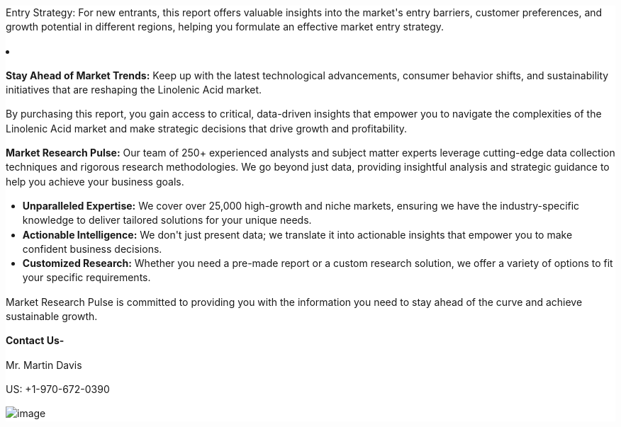 Entry Strategy:</strong> For new entrants, this report offers valuable insights into the market's entry barriers, customer preferences, and growth potential in different regions, helping you formulate an effective market entry strategy.</p></li><li><p><strong>Stay Ahead of Market Trends:</strong> Keep up with the latest technological advancements, consumer behavior shifts, and sustainability initiatives that are reshaping the Linolenic Acid market.</p></li></ol><p>By purchasing this report, you gain access to critical, data-driven insights that empower you to navigate the complexities of the Linolenic Acid market and make strategic decisions that drive growth and profitability.</p><p><strong>Market Research Pulse:</strong>&nbsp;Our team of 250+ experienced analysts and subject matter experts leverage cutting-edge data collection techniques and rigorous research methodologies. We go beyond just data, providing insightful analysis and strategic guidance to help you achieve your business goals.</p><ul><li><strong>Unparalleled Expertise:</strong>&nbsp;We cover over 25,000 high-growth and niche markets, ensuring we have the industry-specific knowledge to deliver tailored solutions for your unique needs.</li><li><strong>Actionable Intelligence:</strong>&nbsp;We don't just present data; we translate it into actionable insights that empower you to make confident business decisions.</li><li><strong>Customized Research:</strong>&nbsp;Whether you need a pre-made report or a custom research solution, we offer a variety of options to fit your specific requirements.</li></ul><p>Market Research Pulse is committed to providing you with the information you need to stay ahead of the curve and achieve sustainable growth.</p><p><strong>Contact Us-</strong></p><p>Mr. Martin Davis</p><p>US: +1-970-672-0390</p>
![image](https://github.com/user-attachments/assets/2ddff5f8-cb2b-4867-bf91-d2f55631fd09)
